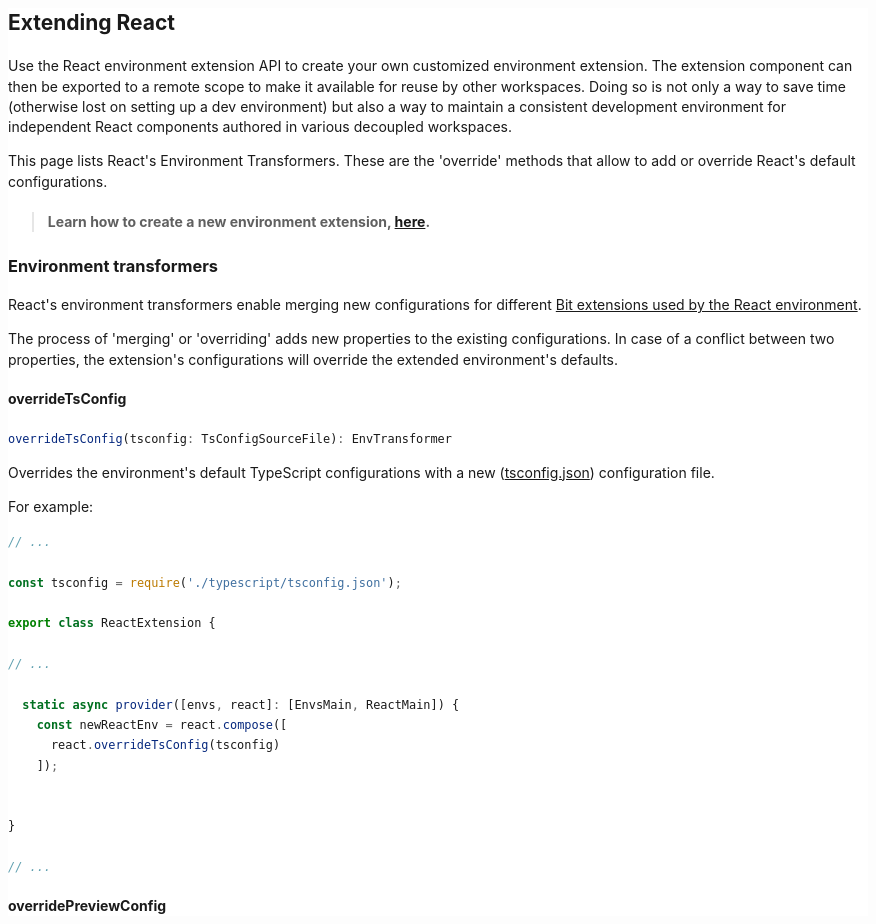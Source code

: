 ## Extending React

Use the React environment extension API to create your own customized environment extension. The extension component can then be exported to a remote scope to make it available for reuse by other workspaces. Doing so is not only a way to save time (otherwise lost on setting up a dev environment) but also a way to maintain a consistent development environment for independent React components authored in various decoupled workspaces.

This page lists React's Environment Transformers. These are the 'override' methods that allow to add or override React's default configurations.

> #### Learn how to create a new environment extension, [here](https://bit.dev/teambit/envs/envs).

### Environment transformers

React's environment transformers enable merging new configurations for different [Bit extensions used by the React environment](/docs/environments/environment-services).

The process of 'merging' or 'overriding' adds new properties to the existing configurations. In case of a conflict between two properties, the extension's configurations will override the extended environment's defaults.

#### overrideTsConfig

```ts
overrideTsConfig(tsconfig: TsConfigSourceFile): EnvTransformer
```

Overrides the environment's default TypeScript configurations with a new ([tsconfig.json](https://www.typescriptlang.org/docs/handbook/tsconfig-json.html)) configuration file.

For example:

```ts
// ...

const tsconfig = require('./typescript/tsconfig.json');

export class ReactExtension {

// ...

  static async provider([envs, react]: [EnvsMain, ReactMain]) {
    const newReactEnv = react.compose([
      react.overrideTsConfig(tsconfig)
    ]);


}

// ...
```

#### overridePreviewConfig
